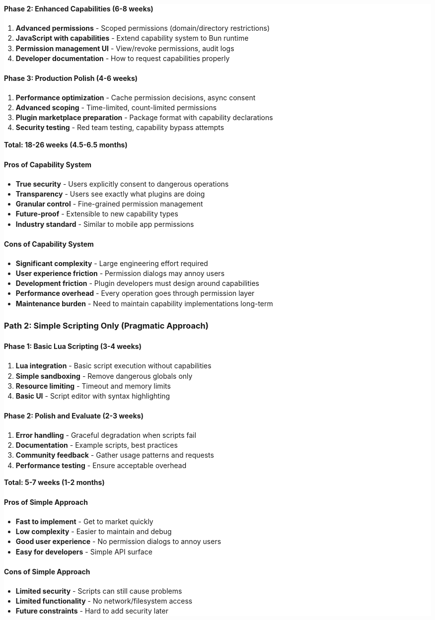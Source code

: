 #### Phase 2: Enhanced Capabilities (6-8 weeks)
1. **Advanced permissions** - Scoped permissions (domain/directory restrictions)
2. **JavaScript with capabilities** - Extend capability system to Bun runtime
3. **Permission management UI** - View/revoke permissions, audit logs
4. **Developer documentation** - How to request capabilities properly

#### Phase 3: Production Polish (4-6 weeks)
1. **Performance optimization** - Cache permission decisions, async consent
2. **Advanced scoping** - Time-limited, count-limited permissions
3. **Plugin marketplace preparation** - Package format with capability declarations
4. **Security testing** - Red team testing, capability bypass attempts

**Total: 18-26 weeks (4.5-6.5 months)**

#### Pros of Capability System
- **True security** - Users explicitly consent to dangerous operations
- **Transparency** - Users see exactly what plugins are doing
- **Granular control** - Fine-grained permission management
- **Future-proof** - Extensible to new capability types
- **Industry standard** - Similar to mobile app permissions

#### Cons of Capability System
- **Significant complexity** - Large engineering effort required
- **User experience friction** - Permission dialogs may annoy users
- **Development friction** - Plugin developers must design around capabilities
- **Performance overhead** - Every operation goes through permission layer
- **Maintenance burden** - Need to maintain capability implementations long-term

### Path 2: Simple Scripting Only (Pragmatic Approach)

#### Phase 1: Basic Lua Scripting (3-4 weeks)
1. **Lua integration** - Basic script execution without capabilities
2. **Simple sandboxing** - Remove dangerous globals only
3. **Resource limiting** - Timeout and memory limits
4. **Basic UI** - Script editor with syntax highlighting

#### Phase 2: Polish and Evaluate (2-3 weeks)
1. **Error handling** - Graceful degradation when scripts fail
2. **Documentation** - Example scripts, best practices
3. **Community feedback** - Gather usage patterns and requests
4. **Performance testing** - Ensure acceptable overhead

**Total: 5-7 weeks (1-2 months)**

#### Pros of Simple Approach
- **Fast to implement** - Get to market quickly
- **Low complexity** - Easier to maintain and debug
- **Good user experience** - No permission dialogs to annoy users
- **Easy for developers** - Simple API surface

#### Cons of Simple Approach
- **Limited security** - Scripts can still cause problems
- **Limited functionality** - No network/filesystem access
- **Future constraints** - Hard to add security later
